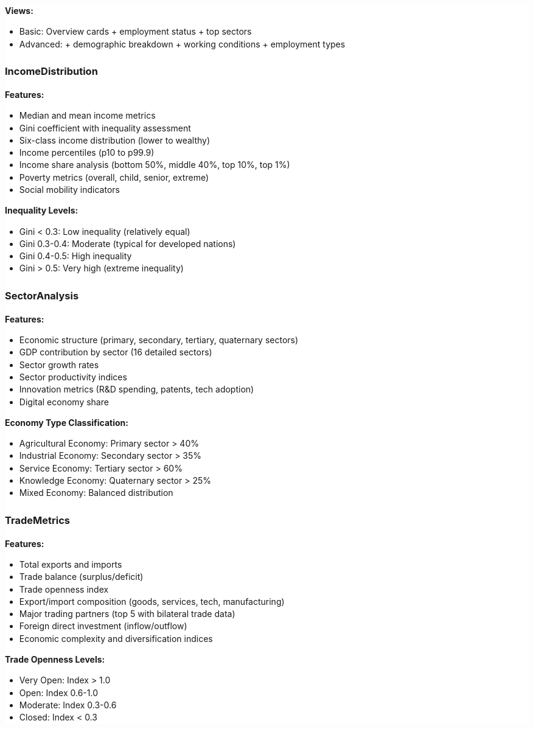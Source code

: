 **Views:**
- Basic: Overview cards + employment status + top sectors
- Advanced: + demographic breakdown + working conditions + employment types

### IncomeDistribution

**Features:**
- Median and mean income metrics
- Gini coefficient with inequality assessment
- Six-class income distribution (lower to wealthy)
- Income percentiles (p10 to p99.9)
- Income share analysis (bottom 50%, middle 40%, top 10%, top 1%)
- Poverty metrics (overall, child, senior, extreme)
- Social mobility indicators

**Inequality Levels:**
- Gini < 0.3: Low inequality (relatively equal)
- Gini 0.3-0.4: Moderate (typical for developed nations)
- Gini 0.4-0.5: High inequality
- Gini > 0.5: Very high (extreme inequality)

### SectorAnalysis

**Features:**
- Economic structure (primary, secondary, tertiary, quaternary sectors)
- GDP contribution by sector (16 detailed sectors)
- Sector growth rates
- Sector productivity indices
- Innovation metrics (R&D spending, patents, tech adoption)
- Digital economy share

**Economy Type Classification:**
- Agricultural Economy: Primary sector > 40%
- Industrial Economy: Secondary sector > 35%
- Service Economy: Tertiary sector > 60%
- Knowledge Economy: Quaternary sector > 25%
- Mixed Economy: Balanced distribution

### TradeMetrics

**Features:**
- Total exports and imports
- Trade balance (surplus/deficit)
- Trade openness index
- Export/import composition (goods, services, tech, manufacturing)
- Major trading partners (top 5 with bilateral trade data)
- Foreign direct investment (inflow/outflow)
- Economic complexity and diversification indices

**Trade Openness Levels:**
- Very Open: Index > 1.0
- Open: Index 0.6-1.0
- Moderate: Index 0.3-0.6
- Closed: Index < 0.3
